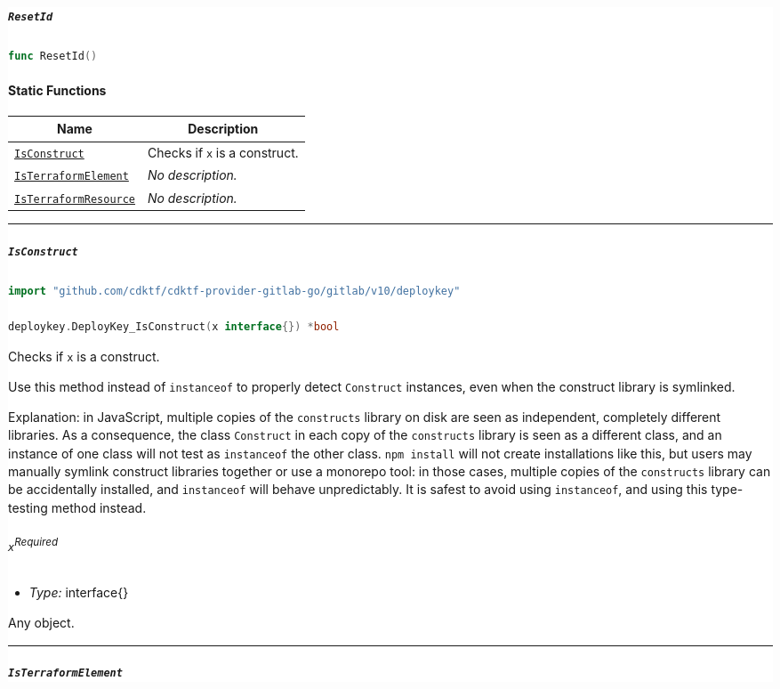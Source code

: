 ##### `ResetId` <a name="ResetId" id="@cdktf/provider-gitlab.deployKey.DeployKey.resetId"></a>

```go
func ResetId()
```

#### Static Functions <a name="Static Functions" id="Static Functions"></a>

| **Name** | **Description** |
| --- | --- |
| <code><a href="#@cdktf/provider-gitlab.deployKey.DeployKey.isConstruct">IsConstruct</a></code> | Checks if `x` is a construct. |
| <code><a href="#@cdktf/provider-gitlab.deployKey.DeployKey.isTerraformElement">IsTerraformElement</a></code> | *No description.* |
| <code><a href="#@cdktf/provider-gitlab.deployKey.DeployKey.isTerraformResource">IsTerraformResource</a></code> | *No description.* |

---

##### `IsConstruct` <a name="IsConstruct" id="@cdktf/provider-gitlab.deployKey.DeployKey.isConstruct"></a>

```go
import "github.com/cdktf/cdktf-provider-gitlab-go/gitlab/v10/deploykey"

deploykey.DeployKey_IsConstruct(x interface{}) *bool
```

Checks if `x` is a construct.

Use this method instead of `instanceof` to properly detect `Construct`
instances, even when the construct library is symlinked.

Explanation: in JavaScript, multiple copies of the `constructs` library on
disk are seen as independent, completely different libraries. As a
consequence, the class `Construct` in each copy of the `constructs` library
is seen as a different class, and an instance of one class will not test as
`instanceof` the other class. `npm install` will not create installations
like this, but users may manually symlink construct libraries together or
use a monorepo tool: in those cases, multiple copies of the `constructs`
library can be accidentally installed, and `instanceof` will behave
unpredictably. It is safest to avoid using `instanceof`, and using
this type-testing method instead.

###### `x`<sup>Required</sup> <a name="x" id="@cdktf/provider-gitlab.deployKey.DeployKey.isConstruct.parameter.x"></a>

- *Type:* interface{}

Any object.

---

##### `IsTerraformElement` <a name="IsTerraformElement" id="@cdktf/provider-gitlab.deployKey.DeployKey.isTerraformElement"></a>
